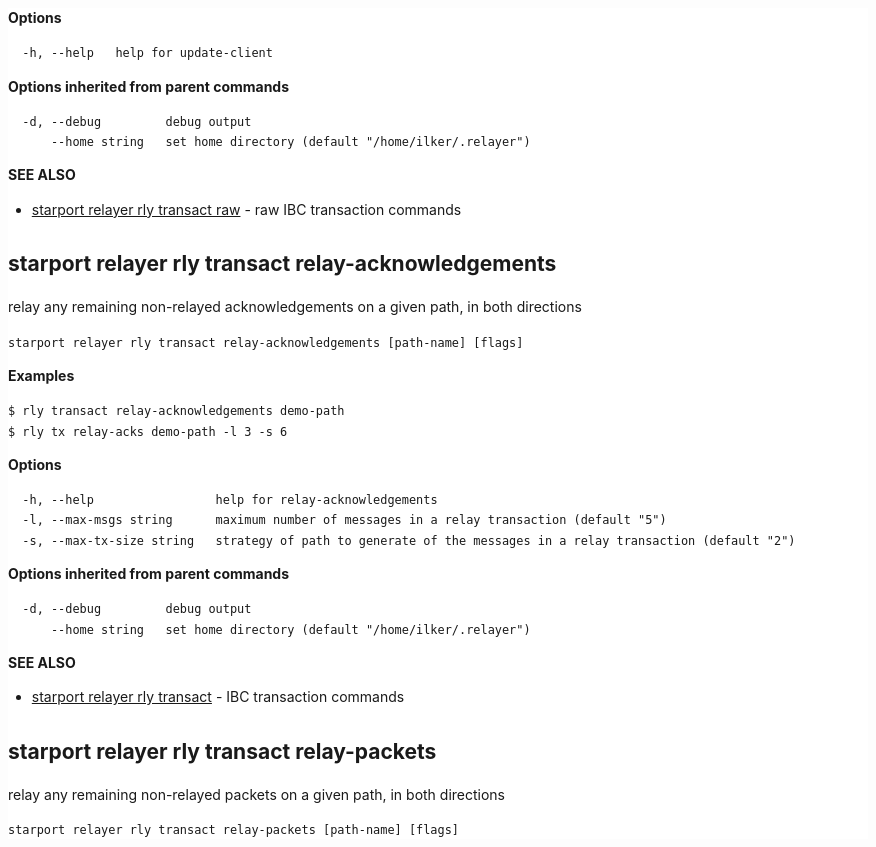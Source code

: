 **Options**

```
  -h, --help   help for update-client
```

**Options inherited from parent commands**

```
  -d, --debug         debug output
      --home string   set home directory (default "/home/ilker/.relayer")
```

**SEE ALSO**

* [starport relayer rly transact raw](#starport-relayer-rly-transact-raw)	 - raw IBC transaction commands


## starport relayer rly transact relay-acknowledgements

relay any remaining non-relayed acknowledgements on a given path, in both directions

```
starport relayer rly transact relay-acknowledgements [path-name] [flags]
```

**Examples**

```
$ rly transact relay-acknowledgements demo-path
$ rly tx relay-acks demo-path -l 3 -s 6
```

**Options**

```
  -h, --help                 help for relay-acknowledgements
  -l, --max-msgs string      maximum number of messages in a relay transaction (default "5")
  -s, --max-tx-size string   strategy of path to generate of the messages in a relay transaction (default "2")
```

**Options inherited from parent commands**

```
  -d, --debug         debug output
      --home string   set home directory (default "/home/ilker/.relayer")
```

**SEE ALSO**

* [starport relayer rly transact](#starport-relayer-rly-transact)	 - IBC transaction commands


## starport relayer rly transact relay-packets

relay any remaining non-relayed packets on a given path, in both directions

```
starport relayer rly transact relay-packets [path-name] [flags]
```
